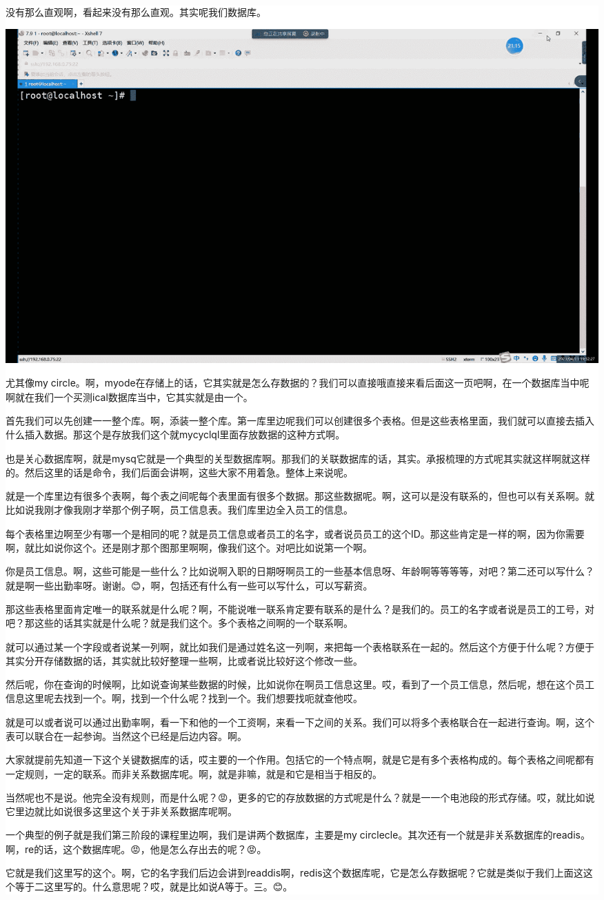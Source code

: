 没有那么直观啊，看起来没有那么直观。其实呢我们数据库。

![](img/cf308e7c16c31d5593248d46522cda11_4.png)

尤其像my circle。啊，myode在存储上的话，它其实就是怎么存数据的？我们可以直接哦直接来看后面这一页吧啊，在一个数据库当中呢啊就在我们一个买测ical数据库当中，它其实就是由一个。

首先我们可以先创建一一整个库。啊，添装一整个库。第一库里边呢我们可以创建很多个表格。但是这些表格里面，我们就可以直接去插入什么插入数据。那这个是存放我们这个就mycyclql里面存放数据的这种方式啊。

也是关心数据库啊，就是mysq它就是一个典型的关型数据库啊。那我们的关联数据库的话，其实。承报梳理的方式呢其实就这样啊就这样的。然后这里的话是命令，我们后面会讲啊，这些大家不用着急。整体上来说呢。

就是一个库里边有很多个表啊，每个表之间呢每个表里面有很多个数据。那这些数据呢。啊，这可以是没有联系的，但也可以有关系啊。就比如说我刚才像我刚才举那个例子啊，员工信息表。我们库里边全入员工的信息。

每个表格里边啊至少有哪一个是相同的呢？就是员工信息或者员工的名字，或者说员员工的这个ID。那这些肯定是一样的啊，因为你需要啊，就比如说你这个。还是刚才那个图那里啊啊，像我们这个。对吧比如说第一个啊。

你是员工信息。啊，这些可能是一些什么？比如说啊入职的日期呀啊员工的一些基本信息呀、年龄啊等等等等，对吧？第二还可以写什么？就是啊一些出勤率呀。谢谢。😊，啊，包括还有什么有一些可以写什么，可以写薪资。

那这些表格里面肯定唯一的联系就是什么呢？啊，不能说唯一联系肯定要有联系的是什么？是我们的。员工的名字或者说是员工的工号，对吧？那这些的话其实就是什么呢？就是我们这个。多个表格之间啊的一个联系啊。

就可以通过某一个字段或者说某一列啊，就比如我们是通过姓名这一列啊，来把每一个表格联系在一起的。然后这个方便于什么呢？方便于其实分开存储数据的话，其实就比较好整理一些啊，比或者说比较好这个修改一些。

然后呢，你在查询的时候啊，比如说查询某些数据的时候，比如说你在啊员工信息这里。哎，看到了一个员工信息，然后呢，想在这个员工信息这里呢去找到一个。啊，找到一个什么呢？找到一个。我们想要找呃就查他哎。

就是可以或者说可以通过出勤率啊，看一下和他的一个工资啊，来看一下之间的关系。我们可以将多个表格联合在一起进行查询。啊，这个表可以联合在一起参询。当然这个已经是后边内容。啊。

大家就提前先知道一下这个关键数据库的话，哎主要的一个作用。包括它的一个特点啊，就是它是有多个表格构成的。每个表格之间呢都有一定规则，一定的联系。而非关系数据库呢。啊，就是非嘛，就是和它是相当于相反的。

当然呢也不是说。他完全没有规则，而是什么呢？😡，更多的它的存放数据的方式呢是什么？就是一一个电池段的形式存储。哎，就比如说它里边就比如说很多这里这个关于非关系数据库呢啊。

一个典型的例子就是我们第三阶段的课程里边啊，我们是讲两个数据库，主要是my circlecle。其次还有一个就是非关系数据库的readis。啊，re的话，这个数据库呢。😡，他是怎么存出去的呢？😡。

它就是我们这里写的这个。啊，它的名字我们后边会讲到readdis啊，redis这个数据库呢，它是怎么存数据呢？它就是类似于我们上面这这个等于二这里写的。什么意思呢？哎，就是比如说A等于。三。😊。
